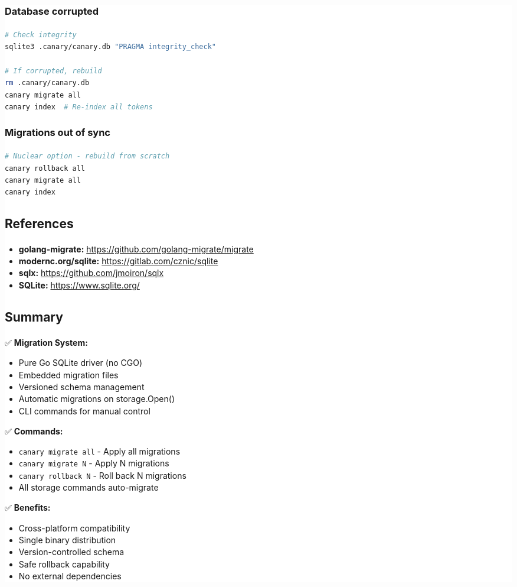 ### Database corrupted

```bash
# Check integrity
sqlite3 .canary/canary.db "PRAGMA integrity_check"

# If corrupted, rebuild
rm .canary/canary.db
canary migrate all
canary index  # Re-index all tokens
```

### Migrations out of sync

```bash
# Nuclear option - rebuild from scratch
canary rollback all
canary migrate all
canary index
```

## References

- **golang-migrate:** https://github.com/golang-migrate/migrate
- **modernc.org/sqlite:** https://gitlab.com/cznic/sqlite
- **sqlx:** https://github.com/jmoiron/sqlx
- **SQLite:** https://www.sqlite.org/

## Summary

✅ **Migration System:**
- Pure Go SQLite driver (no CGO)
- Embedded migration files
- Versioned schema management
- Automatic migrations on storage.Open()
- CLI commands for manual control

✅ **Commands:**
- `canary migrate all` - Apply all migrations
- `canary migrate N` - Apply N migrations
- `canary rollback N` - Roll back N migrations
- All storage commands auto-migrate

✅ **Benefits:**
- Cross-platform compatibility
- Single binary distribution
- Version-controlled schema
- Safe rollback capability
- No external dependencies
